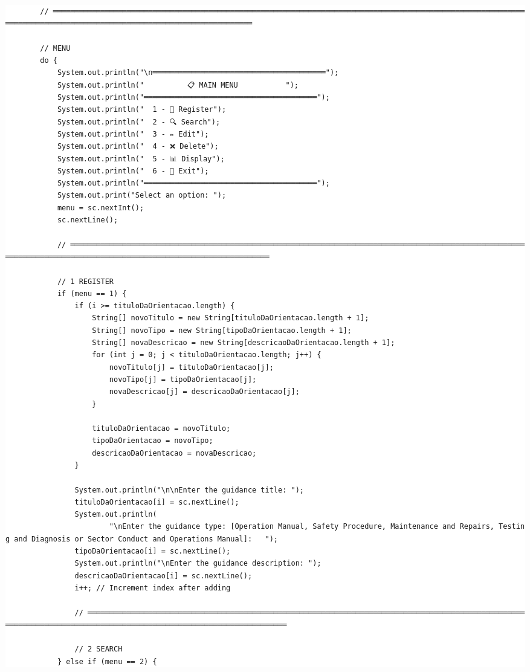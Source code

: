             // ══════════════════════════════════════════════════════════════════════════════════════════════════════════════════════════════════════════════════════════════════════

            // MENU
            do {
                System.out.println("\n════════════════════════════════════════");
                System.out.println("          📋 MAIN MENU           ");
                System.out.println("════════════════════════════════════════");
                System.out.println("  1 - 📝 Register");
                System.out.println("  2 - 🔍 Search");
                System.out.println("  3 - ✏️ Edit");
                System.out.println("  4 - ❌ Delete");
                System.out.println("  5 - 📊 Display");
                System.out.println("  6 - 🚪 Exit");
                System.out.println("════════════════════════════════════════");
                System.out.print("Select an option: ");
                menu = sc.nextInt();
                sc.nextLine();

                // ══════════════════════════════════════════════════════════════════════════════════════════════════════════════════════════════════════════════════════════════════════

                // 1 REGISTER
                if (menu == 1) {
                    if (i >= tituloDaOrientacao.length) {
                        String[] novoTitulo = new String[tituloDaOrientacao.length + 1];
                        String[] novoTipo = new String[tipoDaOrientacao.length + 1];
                        String[] novaDescricao = new String[descricaoDaOrientacao.length + 1];
                        for (int j = 0; j < tituloDaOrientacao.length; j++) {
                            novoTitulo[j] = tituloDaOrientacao[j];
                            novoTipo[j] = tipoDaOrientacao[j];
                            novaDescricao[j] = descricaoDaOrientacao[j];
                        }

                        tituloDaOrientacao = novoTitulo;
                        tipoDaOrientacao = novoTipo;
                        descricaoDaOrientacao = novaDescricao;
                    }

                    System.out.println("\n\nEnter the guidance title: ");
                    tituloDaOrientacao[i] = sc.nextLine();
                    System.out.println(
                            "\nEnter the guidance type: [Operation Manual, Safety Procedure, Maintenance and Repairs, Testing and Diagnosis or Sector Conduct and Operations Manual]: 	");
                    tipoDaOrientacao[i] = sc.nextLine();
                    System.out.println("\nEnter the guidance description: ");
                    descricaoDaOrientacao[i] = sc.nextLine();
                    i++; // Increment index after adding

                    // ══════════════════════════════════════════════════════════════════════════════════════════════════════════════════════════════════════════════════════════════════════

                    // 2 SEARCH
                } else if (menu == 2) {
